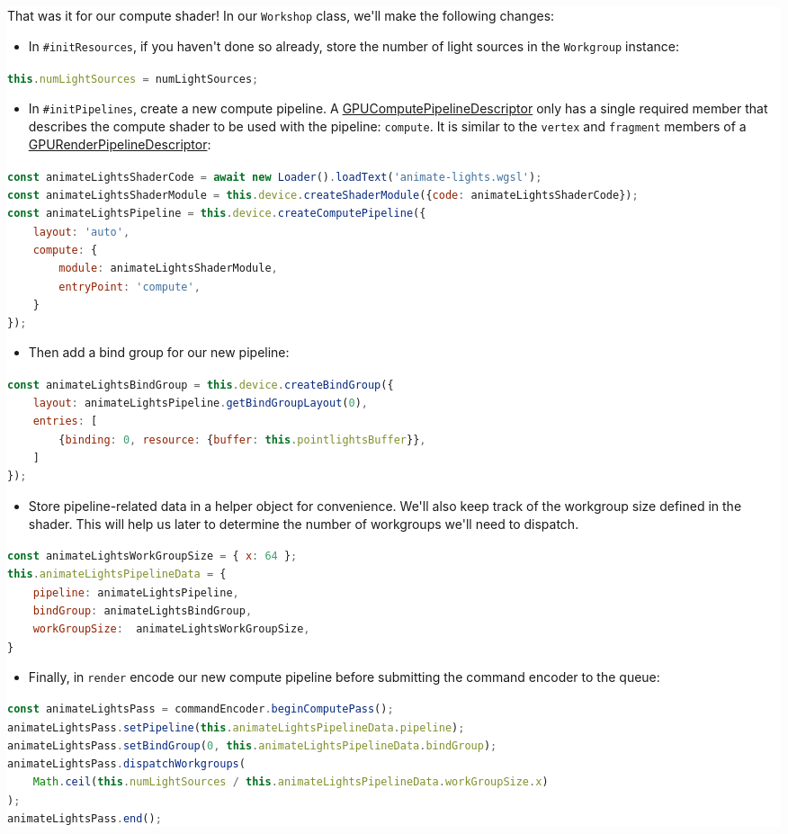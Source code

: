 That was it for our compute shader! In our `Workshop` class, we'll make the following changes:
* In `#initResources`, if you haven't done so already, store the number of light sources in the `Workgroup` instance:
```js
this.numLightSources = numLightSources;
```
* In `#initPipelines`, create a new compute pipeline.
  A [GPUComputePipelineDescriptor](https://www.w3.org/TR/webgpu/#dictdef-gpucomputepipelinedescriptor) only has a single 
  required member that describes the compute shader to be used with the pipeline: `compute`.
  It is similar to the `vertex` and `fragment` members of a [GPURenderPipelineDescriptor](https://www.w3.org/TR/webgpu/#dictdef-gpurenderpipelinedescriptor):
```js
const animateLightsShaderCode = await new Loader().loadText('animate-lights.wgsl');
const animateLightsShaderModule = this.device.createShaderModule({code: animateLightsShaderCode});
const animateLightsPipeline = this.device.createComputePipeline({
    layout: 'auto',
    compute: {
        module: animateLightsShaderModule,
        entryPoint: 'compute',
    }
});
```
* Then add a bind group for our new pipeline:
```js
const animateLightsBindGroup = this.device.createBindGroup({
    layout: animateLightsPipeline.getBindGroupLayout(0),
    entries: [
        {binding: 0, resource: {buffer: this.pointlightsBuffer}},
    ]
});
```
* Store pipeline-related data in a helper object for convenience.
  We'll also keep track of the workgroup size defined in the shader.
  This will help us later to determine the number of workgroups we'll need to dispatch.
```js
const animateLightsWorkGroupSize = { x: 64 };
this.animateLightsPipelineData = {
    pipeline: animateLightsPipeline,
    bindGroup: animateLightsBindGroup,
    workGroupSize:  animateLightsWorkGroupSize,
}
```
* Finally, in `render` encode our new compute pipeline before submitting the command encoder to the queue:
```js
const animateLightsPass = commandEncoder.beginComputePass();
animateLightsPass.setPipeline(this.animateLightsPipelineData.pipeline);
animateLightsPass.setBindGroup(0, this.animateLightsPipelineData.bindGroup);
animateLightsPass.dispatchWorkgroups(
    Math.ceil(this.numLightSources / this.animateLightsPipelineData.workGroupSize.x)
);
animateLightsPass.end();
```
